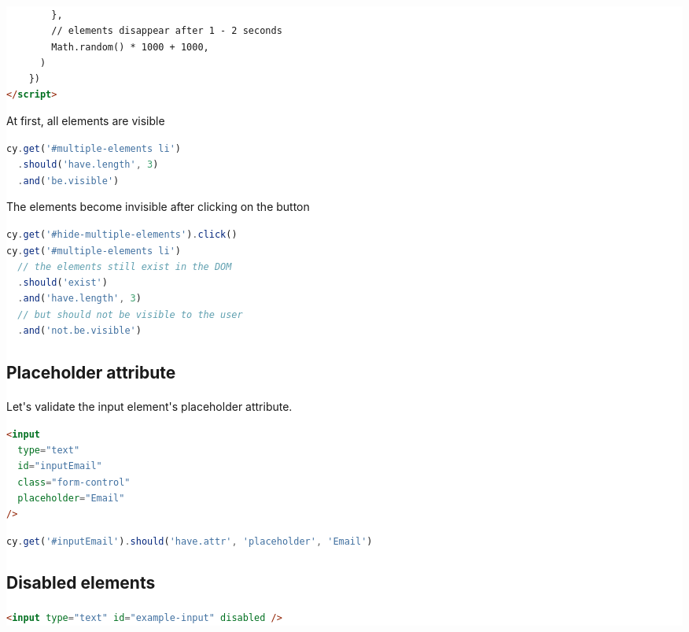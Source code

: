 ```html
        },
        // elements disappear after 1 - 2 seconds
        Math.random() * 1000 + 1000,
      )
    })
</script>
```

At first, all elements are visible

```js
cy.get('#multiple-elements li')
  .should('have.length', 3)
  .and('be.visible')
```

The elements become invisible after clicking on the button

```js
cy.get('#hide-multiple-elements').click()
cy.get('#multiple-elements li')
  // the elements still exist in the DOM
  .should('exist')
  .and('have.length', 3)
  // but should not be visible to the user
  .and('not.be.visible')
```



## Placeholder attribute

Let's validate the input element's placeholder attribute.



```html
<input
  type="text"
  id="inputEmail"
  class="form-control"
  placeholder="Email"
/>
```

```js
cy.get('#inputEmail').should('have.attr', 'placeholder', 'Email')
```



## Disabled elements



```html
<input type="text" id="example-input" disabled />
```
